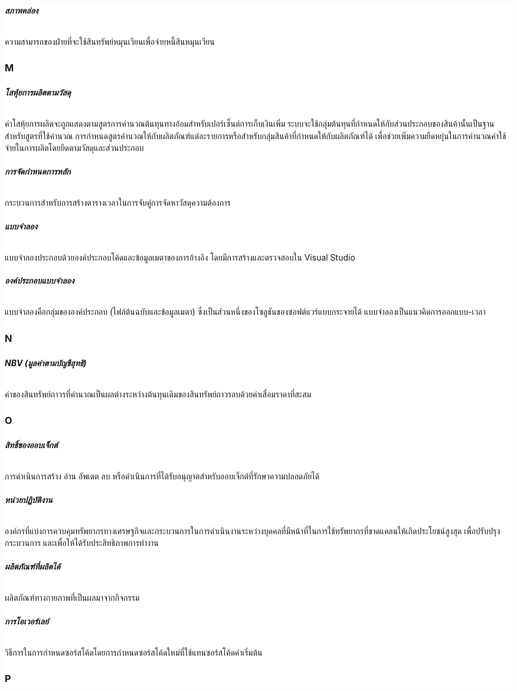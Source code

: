 ###### <a name="liquidity"></a>**สภาพคล่อง**

ความสามารถของฝ่ายที่จะใช้สินทรัพย์หมุนเวียนเพื่อจ่ายหนี้สินหมุนเวียน

### <a name="m"></a>**M**

###### <a name="manufacturing-overhead-based-on-material"></a>**โสหุ้ยการผลิตตามวัสดุ**

ค่าโสหุ้ยการผลิตจะถูกแสดงตามสูตรการคำนวณต้นทุนทางอ้อมสำหรับเปอร์เซ็นต์การเก็บเงินเพิ่ม ระบบจะใช้กลุ่มต้นทุนที่กำหนดให้กับส่วนประกอบของสินค้านั้นเป็นฐานสำหรับสูตรที่ใช้คำนวณ การกำหนดสูตรคำนวณให้กับผลิตภัณฑ์แต่ละรายการหรือสำหรับกลุ่มสินค้าที่กำหนดให้กับผลิตภัณฑ์ได้ เพื่อช่วยเพิ่มความยืดหยุ่นในการคำนวณค่าใช้จ่ายในการผลิตโดยยึดตามวัสดุและส่วนประกอบ

###### <a name="master-scheduling"></a>**การจัดกำหนดการหลัก**

กระบวนการสำหรับการสร้างตารางเวลาในการจับคู่การจัดหาวัสดุความต้องการ

###### <a name="model"></a>**แบบจำลอง**

แบบจำลองประกอบด้วยองค์ประกอบโค้ดและข้อมูลเมตาของการอ้างอิง โดยมีการสร้างและตรวจสอบใน Visual Studio

###### <a name="model-element"></a>**องค์ประกอบแบบจำลอง**

แบบจำลองคือกลุ่มขององค์ประกอบ (ไฟล์ต้นฉบับและข้อมูลเมตา) ซึ่งเป็นส่วนหนึ่งของโซลูชันของซอฟต์แวร์แบบกระจายได้ แบบจำลองเป็นแนวคิดการออกแบบ-เวลา

### <a name="n"></a>**N**

###### <a name="nbv-net-book-value"></a>**NBV (มูลค่าตามบัญชีสุทธิ)**

ค่าของสินทรัพย์ถาวรที่คำนวณเป็นผลต่างระหว่างต้นทุนเดิมของสินทรัพย์ถาวรลบด้วยค่าเสื่อมราคาที่สะสม

### <a name="o"></a>**O**

###### <a name="object-permission"></a>**สิทธิ์ของออบเจ็กต์**

การดำเนินการสร้าง อ่าน อัพเดต ลบ หรือดำเนินการที่ได้รับอนุญาตสำหรับออบเจ็กต์ที่รักษาความปลอดภัยได้

###### <a name="operating-unit"></a>**หน่วยปฏิบัติงาน**

องค์กรที่แบ่งการควบคุมทรัพยากรทางเศรษฐกิจและกระบวนการในการดำเนินงานระหว่างบุคคลที่มีหน้าที่ในการใช้ทรัพยากรที่ขาดแคลนให้เกิดประโยชน์สูงสุด เพื่อปรับปรุงกระบวนการ และเพื่อให้ได้รับประสิทธิภาพการทำงาน

###### <a name="output-product"></a>**ผลิตภัณฑ์ที่ผลิตได้**

ผลิตภัณฑ์ทางกายภาพที่เป็นผลมาจากกิจกรรม

###### <a name="overlayering"></a>**การโอเวอร์เลย์**

วิธีการในการกำหนดซอร์สโค้ดโดยการกำหนดซอร์สโค้ดใหม่ที่ใช้แทนซอร์สโค้ดค่าเริ่มต้น

### <a name="p"></a>**P**
